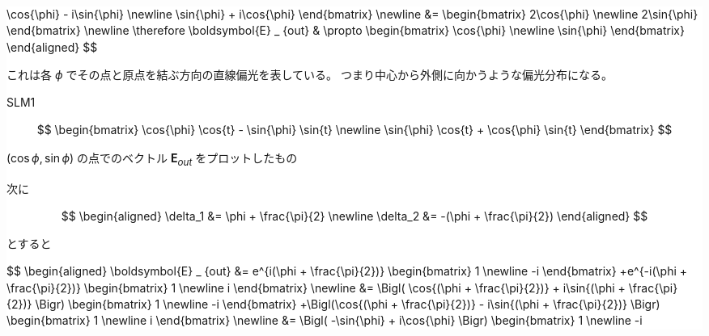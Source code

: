 \cos{\phi} - i\sin{\phi} \newline
\sin{\phi} + i\cos{\phi}
\end{bmatrix} \newline
&=
\begin{bmatrix}
2\cos{\phi} \newline
2\sin{\phi}
\end{bmatrix} \newline
\therefore \boldsymbol{E} _ {out} & \propto
\begin{bmatrix}
\cos{\phi} \newline
\sin{\phi}
\end{bmatrix}
\end{aligned}
$$

これは各 $\phi$ でその点と原点を結ぶ方向の直線偏光を表している。
つまり中心から外側に向かうような偏光分布になる。

SLM1

$$
\begin{bmatrix}
\cos{\phi} \cos{t} - \sin{\phi} \sin{t} \newline
\sin{\phi} \cos{t} + \cos{\phi} \sin{t}
\end{bmatrix}
$$

$(\cos{\phi}, \sin{\phi})$ の点でのベクトル $\boldsymbol{E} _ {out}$ をプロットしたもの

次に

$$
\begin{aligned}
\delta_1 &= \phi + \frac{\pi}{2} \newline
\delta_2 &= -(\phi + \frac{\pi}{2})
\end{aligned}
$$

とすると

$$
\begin{aligned}
\boldsymbol{E} _ {out} &= e^{i(\phi + \frac{\pi}{2})}
\begin{bmatrix}
1 \newline
-i
\end{bmatrix}
+e^{-i(\phi + \frac{\pi}{2})}
\begin{bmatrix}
1 \newline
i
\end{bmatrix} \newline
&= \Bigl( \cos{(\phi + \frac{\pi}{2})} + i\sin{(\phi + \frac{\pi}{2})} \Bigr)
\begin{bmatrix}
1 \newline
-i
\end{bmatrix}
+\Bigl(\cos{(\phi + \frac{\pi}{2})} - i\sin{(\phi + \frac{\pi}{2})} \Bigr)
\begin{bmatrix}
1 \newline
i
\end{bmatrix} \newline
&= \Bigl( -\sin{\phi} + i\cos{\phi} \Bigr)
\begin{bmatrix}
1 \newline
-i